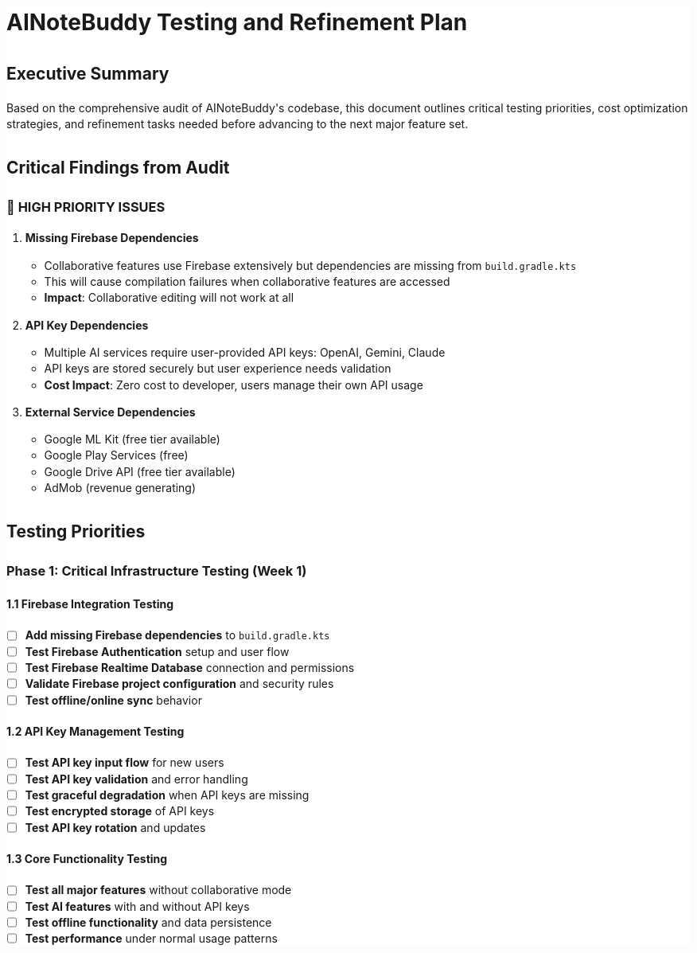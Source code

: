 # AINoteBuddy Testing and Refinement Plan

## Executive Summary

Based on the comprehensive audit of AINoteBuddy's codebase, this document outlines critical testing priorities, cost optimization strategies, and refinement tasks needed before advancing to the next major feature set.

## Critical Findings from Audit

### 🚨 **HIGH PRIORITY ISSUES**

1. **Missing Firebase Dependencies**
   - Collaborative features use Firebase extensively but dependencies are missing from `build.gradle.kts`
   - This will cause compilation failures when collaborative features are accessed
   - **Impact**: Collaborative editing will not work at all

2. **API Key Dependencies**
   - Multiple AI services require user-provided API keys: OpenAI, Gemini, Claude
   - API keys are stored securely but user experience needs validation
   - **Cost Impact**: Zero cost to developer, users manage their own API usage

3. **External Service Dependencies**
   - Google ML Kit (free tier available)
   - Google Play Services (free)
   - Google Drive API (free tier available)
   - AdMob (revenue generating)

## Testing Priorities

### Phase 1: Critical Infrastructure Testing (Week 1)

#### 1.1 Firebase Integration Testing
- [ ] **Add missing Firebase dependencies** to `build.gradle.kts`
- [ ] **Test Firebase Authentication** setup and user flow
- [ ] **Test Firebase Realtime Database** connection and permissions
- [ ] **Validate Firebase project configuration** and security rules
- [ ] **Test offline/online sync** behavior

#### 1.2 API Key Management Testing
- [ ] **Test API key input flow** for new users
- [ ] **Test API key validation** and error handling
- [ ] **Test graceful degradation** when API keys are missing
- [ ] **Test encrypted storage** of API keys
- [ ] **Test API key rotation** and updates

#### 1.3 Core Functionality Testing
- [ ] **Test all major features** without collaborative mode
- [ ] **Test AI features** with and without API keys
- [ ] **Test offline functionality** and data persistence
- [ ] **Test performance** under normal usage patterns

